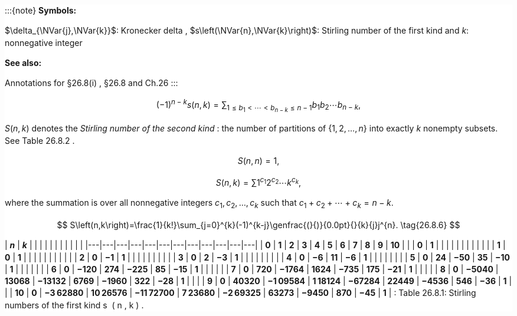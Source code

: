 :::{note}
**Symbols:**

$\delta_{\NVar{j},\NVar{k}}$: Kronecker delta , $s\left(\NVar{n},\NVar{k}\right)$: Stirling number of the first kind and $k$: nonnegative integer

**See also:**

Annotations for §26.8(i) , §26.8 and Ch.26
:::


<a id="E3"></a>
$$
(-1)^{n-k}s\left(n,k\right)=\sum_{1\leq b_{1}<\cdots<b_{n-k}\leq n-1}b_{1}b_{2}\cdots b_{n-k}, \tag{26.8.3}
$$

$S\left(n,k\right)$ denotes the *Stirling number of the second kind* : the number of partitions of $\{1,2,\ldots,n\}$ into exactly $k$ nonempty subsets. See Table 26.8.2 .


<a id="E4"></a>
$$
S\left(n,n\right)=1, \tag{26.8.4}
$$


<a id="E5"></a>
$$
S\left(n,k\right)=\sum 1^{c_{1}}2^{c_{2}}\cdots k^{c_{k}}, \tag{26.8.5}
$$

where the summation is over all nonnegative integers $c_{1},c_{2},\ldots,c_{k}$ such that $c_{1}+c_{2}+\cdots+c_{k}=n-k.$


<a id="E6"></a>
$$
S\left(n,k\right)=\frac{1}{k!}\sum_{j=0}^{k}(-1)^{k-j}\genfrac{(}{)}{0.0pt}{}{k}{j}j^{n}. \tag{26.8.6}
$$

<a id="T1"></a>
| **$n$** | **$k$** |   |   |   |   |   |   |   |   |   |   |
|---|---|---|---|---|---|---|---|---|---|---|---|
| **$0$** | **$1$** | **$2$** | **$3$** | **$4$** | **$5$** | **$6$** | **$7$** | **$8$** | **$9$** | **$10$** |   |
| **0** | **$1$** |   |   |   |   |   |   |   |   |   |   |
| **1** | **$0$** | **$1$** |   |   |   |   |   |   |   |   |   |
| **2** | **$0$** | **$-1$** | **$1$** |   |   |   |   |   |   |   |   |
| **3** | **$0$** | **$2$** | **$-3$** | **$1$** |   |   |   |   |   |   |   |
| **4** | **$0$** | **$-6$** | **$11$** | **$-6$** | **$1$** |   |   |   |   |   |   |
| **5** | **$0$** | **$24$** | **$-50$** | **$35$** | **$-10$** | **$1$** |   |   |   |   |   |
| **6** | **$0$** | **$-120$** | **$274$** | **$-225$** | **$85$** | **$-15$** | **$1$** |   |   |   |   |
| **7** | **$0$** | **$720$** | **$-1764$** | **$1624$** | **$-735$** | **$175$** | **$-21$** | **$1$** |   |   |   |
| **8** | **$0$** | **$-5040$** | **$13068$** | **$-13132$** | **$6769$** | **$-1960$** | **$322$** | **$-28$** | **$1$** |   |   |
| **9** | **$0$** | **$40320$** | **$-1\,09584$** | **$1\,18124$** | **$-67284$** | **$22449$** | **$-4536$** | **$546$** | **$-36$** | **$1$** |   |
| **10** | **$0$** | **$-3\,62880$** | **$10\,26576$** | **$-11\,72700$** | **$7\,23680$** | **$-2\,69325$** | **$63273$** | **$-9450$** | **$870$** | **$-45$** | **$1$** |
: Table 26.8.1: Stirling numbers of the first kind s ⁡ ( n , k ) .
